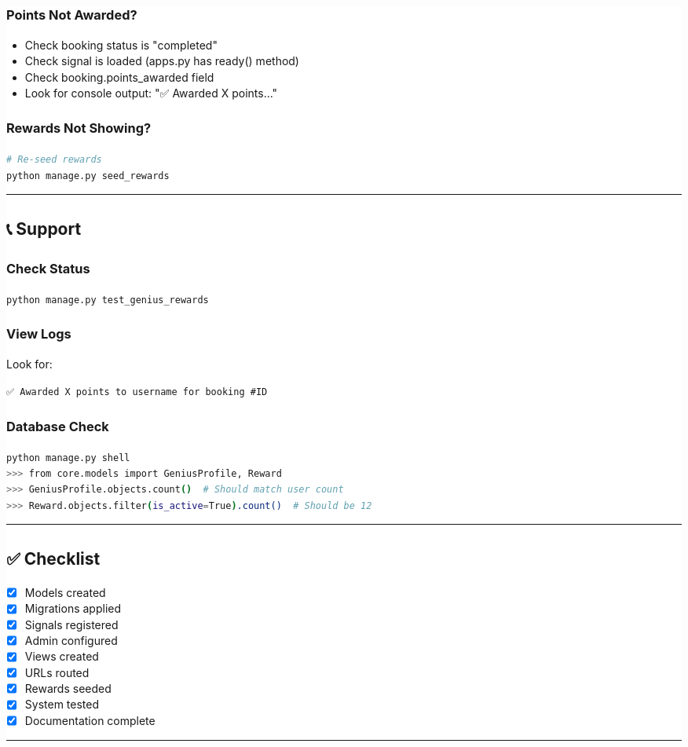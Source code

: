 ### Points Not Awarded?

- Check booking status is "completed"
- Check signal is loaded (apps.py has ready() method)
- Check booking.points_awarded field
- Look for console output: "✅ Awarded X points..."

### Rewards Not Showing?

```bash
# Re-seed rewards
python manage.py seed_rewards
```

---

## 📞 Support

### Check Status

```bash
python manage.py test_genius_rewards
```

### View Logs

Look for:

```
✅ Awarded X points to username for booking #ID
```

### Database Check

```bash
python manage.py shell
>>> from core.models import GeniusProfile, Reward
>>> GeniusProfile.objects.count()  # Should match user count
>>> Reward.objects.filter(is_active=True).count()  # Should be 12
```

---

## ✅ Checklist

- [x] Models created
- [x] Migrations applied
- [x] Signals registered
- [x] Admin configured
- [x] Views created
- [x] URLs routed
- [x] Rewards seeded
- [x] System tested
- [x] Documentation complete

---